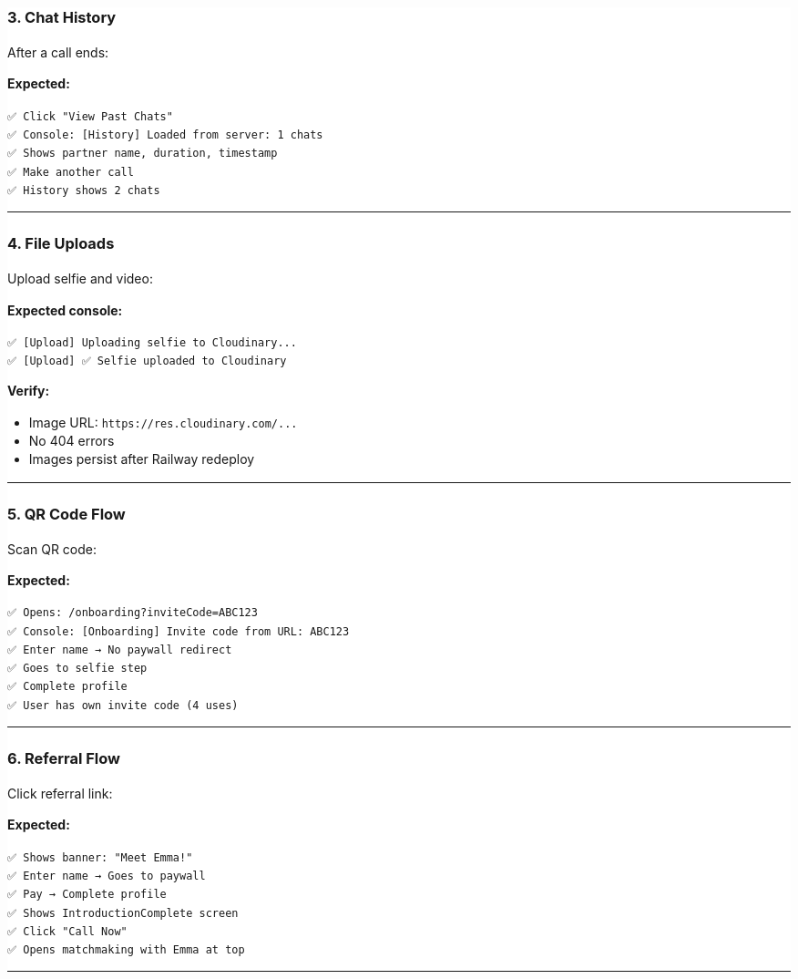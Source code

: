 
### 3. Chat History

After a call ends:

**Expected:**
```
✅ Click "View Past Chats"
✅ Console: [History] Loaded from server: 1 chats
✅ Shows partner name, duration, timestamp
✅ Make another call
✅ History shows 2 chats
```

---

### 4. File Uploads

Upload selfie and video:

**Expected console:**
```
✅ [Upload] Uploading selfie to Cloudinary...
✅ [Upload] ✅ Selfie uploaded to Cloudinary
```

**Verify:**
- Image URL: `https://res.cloudinary.com/...`
- No 404 errors
- Images persist after Railway redeploy

---

### 5. QR Code Flow

Scan QR code:

**Expected:**
```
✅ Opens: /onboarding?inviteCode=ABC123
✅ Console: [Onboarding] Invite code from URL: ABC123
✅ Enter name → No paywall redirect
✅ Goes to selfie step
✅ Complete profile
✅ User has own invite code (4 uses)
```

---

### 6. Referral Flow

Click referral link:

**Expected:**
```
✅ Shows banner: "Meet Emma!"
✅ Enter name → Goes to paywall
✅ Pay → Complete profile
✅ Shows IntroductionComplete screen
✅ Click "Call Now"
✅ Opens matchmaking with Emma at top
```

---